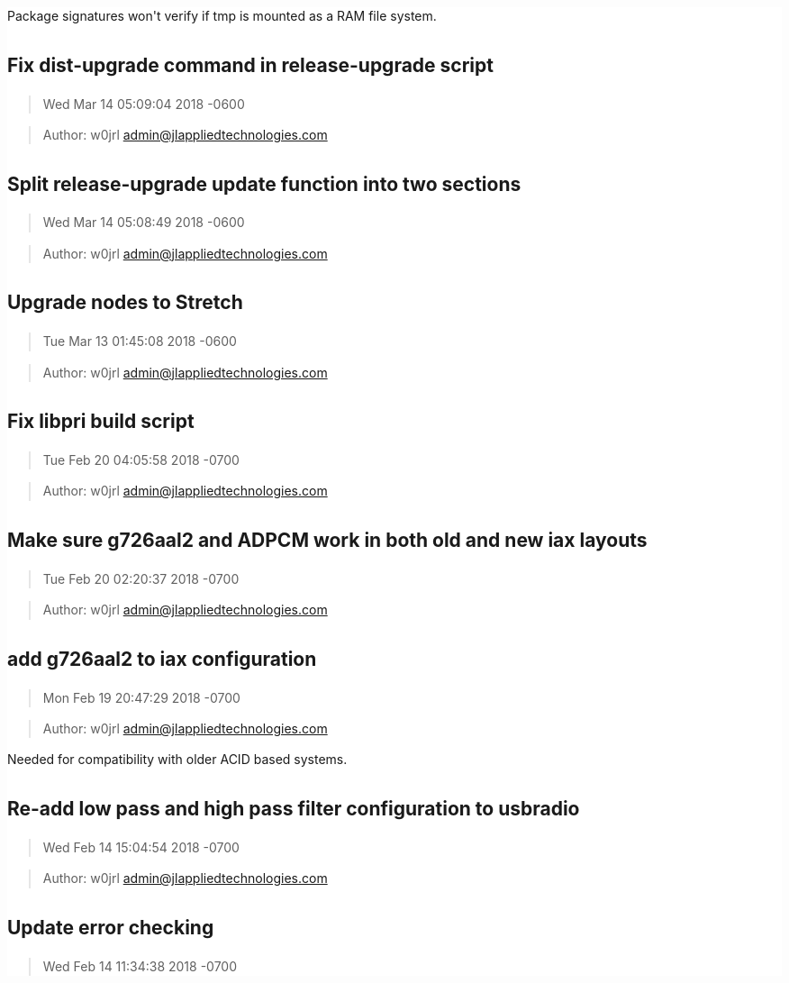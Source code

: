  Package signatures won't verify if tmp is mounted as a RAM file system.


## Fix dist-upgrade command in release-upgrade script
>Wed Mar 14 05:09:04 2018 -0600

>Author: w0jrl <admin@jlappliedtechnologies.com>



## Split release-upgrade update function into two sections
>Wed Mar 14 05:08:49 2018 -0600

>Author: w0jrl <admin@jlappliedtechnologies.com>



## Upgrade nodes to Stretch
>Tue Mar 13 01:45:08 2018 -0600

>Author: w0jrl <admin@jlappliedtechnologies.com>



## Fix libpri build script
>Tue Feb 20 04:05:58 2018 -0700

>Author: w0jrl <admin@jlappliedtechnologies.com>



## Make sure g726aal2 and ADPCM work in both old and new iax layouts
>Tue Feb 20 02:20:37 2018 -0700

>Author: w0jrl <admin@jlappliedtechnologies.com>



## add g726aal2 to iax configuration
>Mon Feb 19 20:47:29 2018 -0700

>Author: w0jrl <admin@jlappliedtechnologies.com>

 Needed for compatibility with older ACID based systems.


## Re-add low pass and high pass filter configuration to usbradio
>Wed Feb 14 15:04:54 2018 -0700

>Author: w0jrl <admin@jlappliedtechnologies.com>



## Update error checking
>Wed Feb 14 11:34:38 2018 -0700
